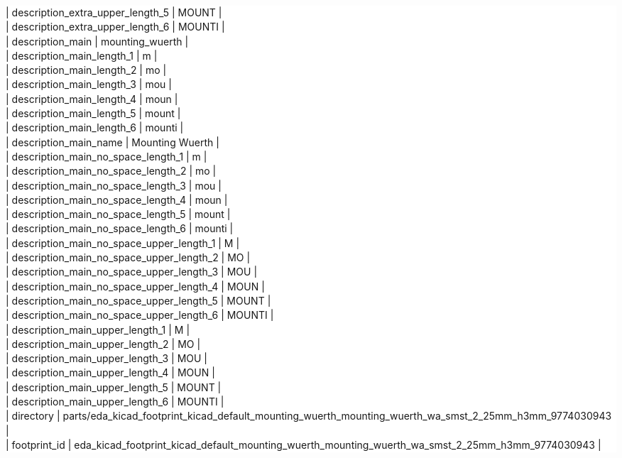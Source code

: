 | description_extra_upper_length_5 | MOUNT |  
| description_extra_upper_length_6 | MOUNTI |  
| description_main | mounting_wuerth |  
| description_main_length_1 | m |  
| description_main_length_2 | mo |  
| description_main_length_3 | mou |  
| description_main_length_4 | moun |  
| description_main_length_5 | mount |  
| description_main_length_6 | mounti |  
| description_main_name | Mounting Wuerth |  
| description_main_no_space_length_1 | m |  
| description_main_no_space_length_2 | mo |  
| description_main_no_space_length_3 | mou |  
| description_main_no_space_length_4 | moun |  
| description_main_no_space_length_5 | mount |  
| description_main_no_space_length_6 | mounti |  
| description_main_no_space_upper_length_1 | M |  
| description_main_no_space_upper_length_2 | MO |  
| description_main_no_space_upper_length_3 | MOU |  
| description_main_no_space_upper_length_4 | MOUN |  
| description_main_no_space_upper_length_5 | MOUNT |  
| description_main_no_space_upper_length_6 | MOUNTI |  
| description_main_upper_length_1 | M |  
| description_main_upper_length_2 | MO |  
| description_main_upper_length_3 | MOU |  
| description_main_upper_length_4 | MOUN |  
| description_main_upper_length_5 | MOUNT |  
| description_main_upper_length_6 | MOUNTI |  
| directory | parts/eda_kicad_footprint_kicad_default_mounting_wuerth_mounting_wuerth_wa_smst_2_25mm_h3mm_9774030943 |  
| footprint_id | eda_kicad_footprint_kicad_default_mounting_wuerth_mounting_wuerth_wa_smst_2_25mm_h3mm_9774030943 |  